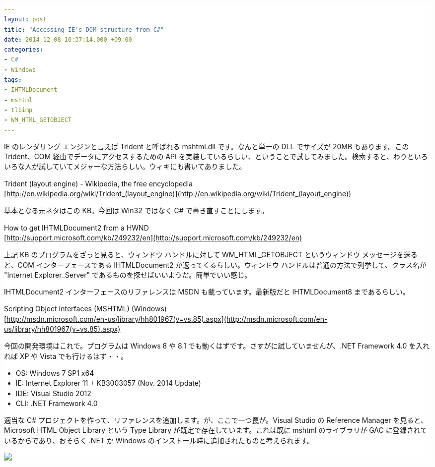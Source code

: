 ```yaml
---
layout: post
title: "Accessing IE's DOM structure from C#"
date: 2014-12-08 10:37:14.000 +09:00
categories:
- C#
- Windows
tags:
- IHTMLDocument
- mshtml
- tlbimp
- WM_HTML_GETOBJECT
---
```


IE のレンダリング エンジンと言えば Trident と呼ばれる mshtml.dll です。なんと単一の DLL でサイズが 20MB もあります。この Trident、COM 経由でデータにアクセスするための API を実装しているらしい、ということで試してみました。検索すると、わりといろいろな人が試していてメジャーな方法らしい。ウィキにも書いてありました。

 
Trident (layout engine) - Wikipedia, the free encyclopedia <br />
[http://en.wikipedia.org/wiki/Trident_(layout_engine)](http://en.wikipedia.org/wiki/Trident_(layout_engine))

 
基本となる元ネタはこの KB。今回は Win32 ではなく C# で書き直すことにします。

 
How to get IHTMLDocument2 from a HWND <br />
[http://support.microsoft.com/kb/249232/en](http://support.microsoft.com/kb/249232/en)

 
上記 KB のプログラムをざっと見ると、ウィンドウ ハンドルに対して WM_HTML_GETOBJECT というウィンドウ メッセージを送ると、COM インターフェースである IHTMLDocument2 が返ってくるらしい。ウィンドウ ハンドルは普通の方法で列挙して、クラス名が "Internet Explorer_Server" であるものを探せばいいようだ。簡単でいい感じ。

 
IHTMLDocument2 インターフェースのリファレンスは MSDN も載っています。最新版だと IHTMLDocument8 まであるらしい。

 
Scripting Object Interfaces (MSHTML) (Windows) <br />
[http://msdn.microsoft.com/en-us/library/hh801967(v=vs.85).aspx](http://msdn.microsoft.com/en-us/library/hh801967(v=vs.85).aspx)

 
今回の開発環境はこれで。プログラムは Windows 8 や 8.1 でも動くはずです。さすがに試していませんが、.NET Framework 4.0 を入れれば XP や Vista でも行けるはず・・。

 
- OS: Windows 7 SP1 x64 
- IE: Internet Explorer 11 + KB3003057 (Nov. 2014 Update) 
- IDE: Visual Studio 2012 
- CLI: .NET Framework 4.0 

 
適当な C# プロジェクトを作って、リファレンスを追加します。が、ここで一つ罠が。Visual Studio の Reference Manager を見ると、Microsoft HTML Object Library という Type Library が既定で存在しています。これは既に mshtml のライブラリが GAC に登録されているからであり、おそらく .NET か Windows のインストール時に追加されたものと考えられます。

 
![]({{site.assets_url}}2014-12-08-image.png)
